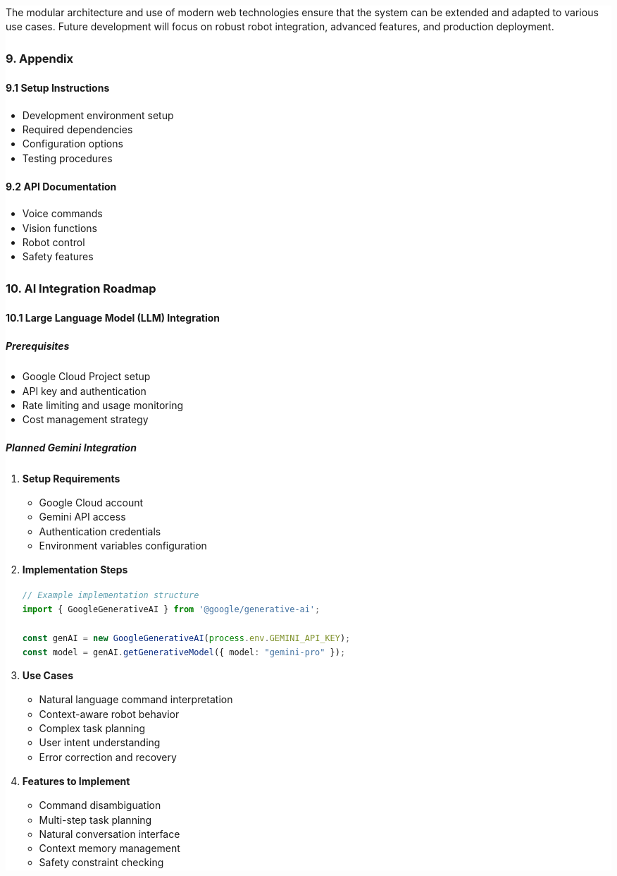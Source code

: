 The modular architecture and use of modern web technologies ensure that the system can be extended and adapted to various use cases. Future development will focus on robust robot integration, advanced features, and production deployment.

### 9. Appendix

#### 9.1 Setup Instructions
- Development environment setup
- Required dependencies
- Configuration options
- Testing procedures

#### 9.2 API Documentation
- Voice commands
- Vision functions
- Robot control
- Safety features 

### 10. AI Integration Roadmap

#### 10.1 Large Language Model (LLM) Integration

##### Prerequisites
- Google Cloud Project setup
- API key and authentication
- Rate limiting and usage monitoring
- Cost management strategy

##### Planned Gemini Integration
1. **Setup Requirements**
   - Google Cloud account
   - Gemini API access
   - Authentication credentials
   - Environment variables configuration

2. **Implementation Steps**
   ```typescript
   // Example implementation structure
   import { GoogleGenerativeAI } from '@google/generative-ai';

   const genAI = new GoogleGenerativeAI(process.env.GEMINI_API_KEY);
   const model = genAI.getGenerativeModel({ model: "gemini-pro" });
   ```

3. **Use Cases**
   - Natural language command interpretation
   - Context-aware robot behavior
   - Complex task planning
   - User intent understanding
   - Error correction and recovery

4. **Features to Implement**
   - Command disambiguation
   - Multi-step task planning
   - Natural conversation interface
   - Context memory management
   - Safety constraint checking
